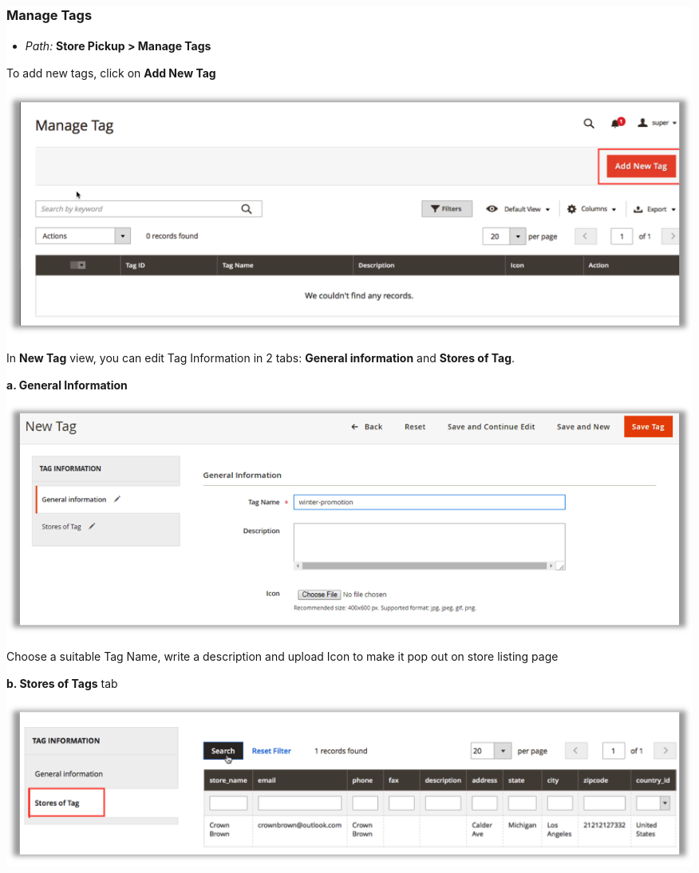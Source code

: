 ### Manage Tags
- *Path:* **Store Pickup > Manage Tags**

To add new tags, click on **Add New Tag** 

![Store pickup configure](./Store%20Pickup%20Image/image073.png?raw=true)

In **New Tag** view, you can edit Tag Information in 2 tabs: **General information** and **Stores of Tag**. 

**a.	General Information**

![Store pickup configure](./Store%20Pickup%20Image/image074.png?raw=true)

Choose a suitable Tag Name, write a description and upload Icon to make it pop out on store listing page

**b.	Stores of Tags** tab

![Store pickup configure](./Store%20Pickup%20Image/image075.png?raw=true)
